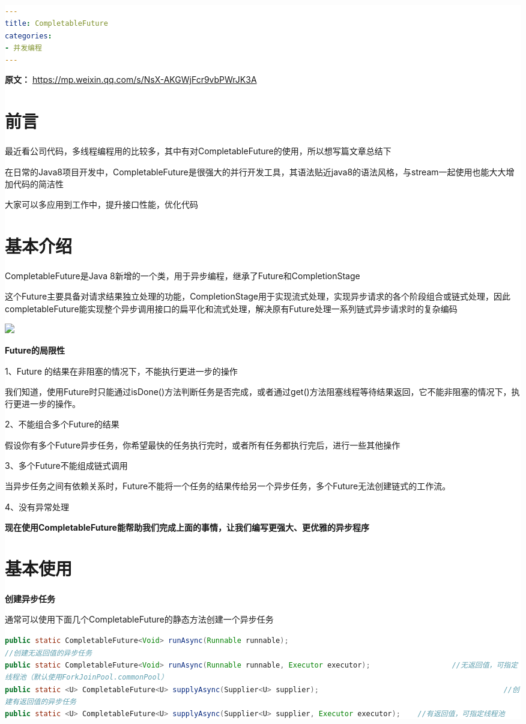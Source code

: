 ```yaml
---
title: CompletableFuture
categories: 
- 并发编程
---
```


**原文：** https://mp.weixin.qq.com/s/NsX-AKGWjFcr9vbPWrJK3A

# 前言

最近看公司代码，多线程编程用的比较多，其中有对CompletableFuture的使用，所以想写篇文章总结下

在日常的Java8项目开发中，CompletableFuture是很强大的并行开发工具，其语法贴近java8的语法风格，与stream一起使用也能大大增加代码的简洁性

大家可以多应用到工作中，提升接口性能，优化代码

# 基本介绍

CompletableFuture是Java 8新增的一个类，用于异步编程，继承了Future和CompletionStage

这个Future主要具备对请求结果独立处理的功能，CompletionStage用于实现流式处理，实现异步请求的各个阶段组合或链式处理，因此completableFuture能实现整个异步调用接口的扁平化和流式处理，解决原有Future处理一系列链式异步请求时的复杂编码

![](https://p3-juejin.byteimg.com/tos-cn-i-k3u1fbpfcp/cc1843fb9c2d49a399a5ffb30b858c6d~tplv-k3u1fbpfcp-zoom-1.image)

**Future的局限性**

1、Future 的结果在非阻塞的情况下，不能执行更进一步的操作

我们知道，使用Future时只能通过isDone()方法判断任务是否完成，或者通过get()方法阻塞线程等待结果返回，它不能非阻塞的情况下，执行更进一步的操作。

2、不能组合多个Future的结果

假设你有多个Future异步任务，你希望最快的任务执行完时，或者所有任务都执行完后，进行一些其他操作

3、多个Future不能组成链式调用

当异步任务之间有依赖关系时，Future不能将一个任务的结果传给另一个异步任务，多个Future无法创建链式的工作流。

4、没有异常处理

**现在使用CompletableFuture能帮助我们完成上面的事情，让我们编写更强大、更优雅的异步程序**

# 基本使用

**创建异步任务**

通常可以使用下面几个CompletableFuture的静态方法创建一个异步任务

```java
public static CompletableFuture<Void> runAsync(Runnable runnable);														//创建无返回值的异步任务
public static CompletableFuture<Void> runAsync(Runnable runnable, Executor executor);					//无返回值，可指定线程池（默认使用ForkJoinPool.commonPool）
public static <U> CompletableFuture<U> supplyAsync(Supplier<U> supplier);											//创建有返回值的异步任务
public static <U> CompletableFuture<U> supplyAsync(Supplier<U> supplier, Executor executor);	//有返回值，可指定线程池
```
